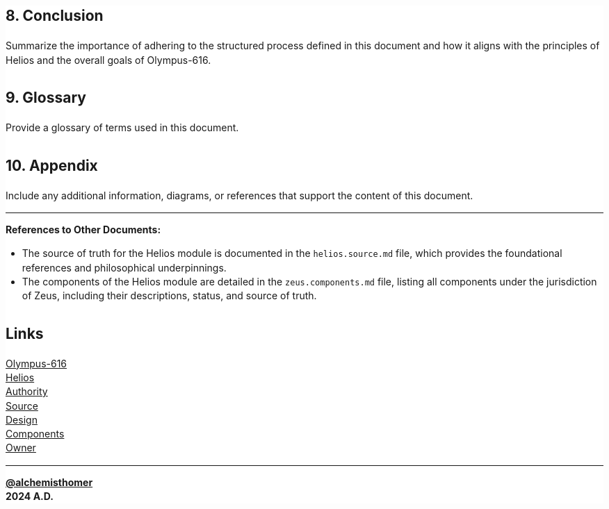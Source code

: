 ## 8. Conclusion
Summarize the importance of adhering to the structured process defined in this document and how it aligns with the principles of Helios and the overall goals of Olympus-616.

## 9. Glossary
Provide a glossary of terms used in this document.

## 10. Appendix
Include any additional information, diagrams, or references that support the content of this document.

---

**References to Other Documents:**
- The source of truth for the Helios module is documented in the `helios.source.md` file, which provides the foundational references and philosophical underpinnings.
- The components of the Helios module are detailed in the `zeus.components.md` file, listing all components under the jurisdiction of Zeus, including their descriptions, status, and source of truth.

## Links
[Olympus-616](../../README.md)  
[Helios](README.md)  
[Authority](../zeus/zeus.components.md)  
[Source](helios.source.md)  
[Design](helios.design.md)  
[Components](helios.components.md)  
[Owner](https://github.com/alchemisthomer)  
***
**[@alchemisthomer](https://github.com/alchemisthomer)  
2024 A.D.**
